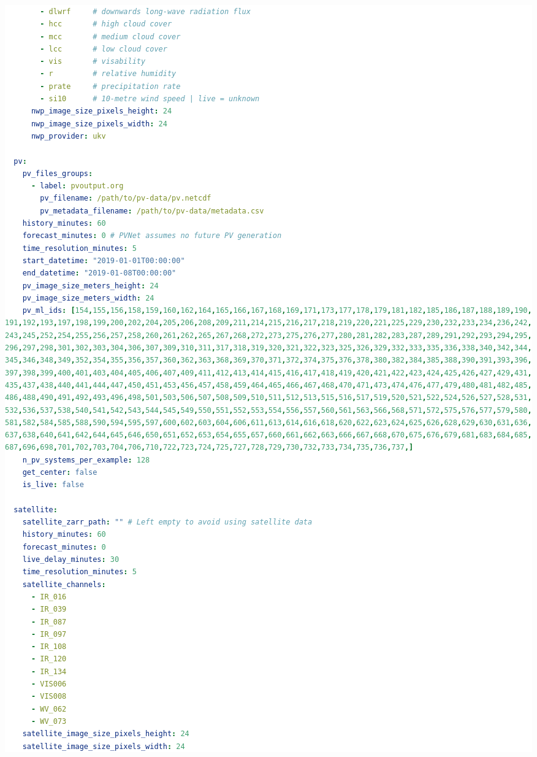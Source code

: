 ```yaml
        - dlwrf     # downwards long-wave radiation flux
        - hcc       # high cloud cover
        - mcc       # medium cloud cover
        - lcc       # low cloud cover
        - vis       # visability
        - r         # relative humidity
        - prate     # precipitation rate
        - si10      # 10-metre wind speed | live = unknown
      nwp_image_size_pixels_height: 24
      nwp_image_size_pixels_width: 24
      nwp_provider: ukv

  pv:
    pv_files_groups:
      - label: pvoutput.org
        pv_filename: /path/to/pv-data/pv.netcdf
        pv_metadata_filename: /path/to/pv-data/metadata.csv
    history_minutes: 60
    forecast_minutes: 0 # PVNet assumes no future PV generation
    time_resolution_minutes: 5
    start_datetime: "2019-01-01T00:00:00"
    end_datetime: "2019-01-08T00:00:00"
    pv_image_size_meters_height: 24
    pv_image_size_meters_width: 24
    pv_ml_ids: [154,155,156,158,159,160,162,164,165,166,167,168,169,171,173,177,178,179,181,182,185,186,187,188,189,190,191,192,193,197,198,199,200,202,204,205,206,208,209,211,214,215,216,217,218,219,220,221,225,229,230,232,233,234,236,242,243,245,252,254,255,256,257,258,260,261,262,265,267,268,272,273,275,276,277,280,281,282,283,287,289,291,292,293,294,295,296,297,298,301,302,303,304,306,307,309,310,311,317,318,319,320,321,322,323,325,326,329,332,333,335,336,338,340,342,344,345,346,348,349,352,354,355,356,357,360,362,363,368,369,370,371,372,374,375,376,378,380,382,384,385,388,390,391,393,396,397,398,399,400,401,403,404,405,406,407,409,411,412,413,414,415,416,417,418,419,420,421,422,423,424,425,426,427,429,431,435,437,438,440,441,444,447,450,451,453,456,457,458,459,464,465,466,467,468,470,471,473,474,476,477,479,480,481,482,485,486,488,490,491,492,493,496,498,501,503,506,507,508,509,510,511,512,513,515,516,517,519,520,521,522,524,526,527,528,531,532,536,537,538,540,541,542,543,544,545,549,550,551,552,553,554,556,557,560,561,563,566,568,571,572,575,576,577,579,580,581,582,584,585,588,590,594,595,597,600,602,603,604,606,611,613,614,616,618,620,622,623,624,625,626,628,629,630,631,636,637,638,640,641,642,644,645,646,650,651,652,653,654,655,657,660,661,662,663,666,667,668,670,675,676,679,681,683,684,685,687,696,698,701,702,703,704,706,710,722,723,724,725,727,728,729,730,732,733,734,735,736,737,]
    n_pv_systems_per_example: 128
    get_center: false
    is_live: false

  satellite:
    satellite_zarr_path: "" # Left empty to avoid using satellite data
    history_minutes: 60
    forecast_minutes: 0
    live_delay_minutes: 30
    time_resolution_minutes: 5
    satellite_channels:
      - IR_016
      - IR_039
      - IR_087
      - IR_097
      - IR_108
      - IR_120
      - IR_134
      - VIS006
      - VIS008
      - WV_062
      - WV_073
    satellite_image_size_pixels_height: 24
    satellite_image_size_pixels_width: 24
```